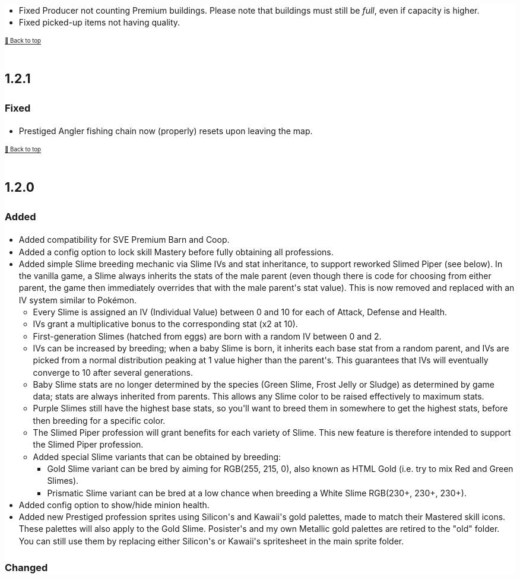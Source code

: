* Fixed Producer not counting Premium buildings. Please note that buildings must still be *full*, even if capacity is higher.
* Fixed picked-up items not having quality.

<sup><sup>[🔼 Back to top](#professions-changelog)</sup></sup>

## 1.2.1

### Fixed

* Prestiged Angler fishing chain now (properly) resets upon leaving the map.

<sup><sup>[🔼 Back to top](#professions-changelog)</sup></sup>

## 1.2.0

### Added

* Added compatibility for SVE Premium Barn and Coop.
* Added a config option to lock skill Mastery before fully obtaining all professions.
* Added simple Slime breeding mechanic via Slime IVs and stat inheritance, to support reworked Slimed Piper (see below). In the vanilla game, a Slime always inherits the stats of the male parent (even though there is code for choosing from either parent, the game then immediately overrides that with the male parent's stat value). This is now removed and replaced with an IV system similar to Pokémon.
    * Every Slime is assigned an IV (Individual Value) between 0 and 10 for each of Attack, Defense and Health.
    * IVs grant a multiplicative bonus to the corresponding stat (x2 at 10).
    * First-generation Slimes (hatched from eggs) are born with a random IV between 0 and 2.
    * IVs can be increased by breeding; when a baby Slime is born, it inherits each base stat from a random parent, and IVs are picked from a normal distribution peaking at 1 value higher than the parent's. This guarantees that IVs will eventually converge to 10 after several generations.
    * Baby Slime stats are no longer determined by the species (Green Slime, Frost Jelly or Sludge) as determined by game data; stats are always inherited from parents. This allows any Slime color to be raised effectively to maximum stats.
    * Purple Slimes still have the highest base stats, so you'll want to breed them in somewhere to get the highest stats, before then breeding for a specific color.
    * The Slimed Piper profession will grant benefits for each variety of Slime. This new feature is therefore intended to support the Slimed Piper profession.
    * Added special Slime variants that can be obtained by breeding:
      * Gold Slime variant can be bred by aiming for RGB(255, 215, 0), also known as HTML Gold (i.e. try to mix Red and Green Slimes).
      * Prismatic Slime variant can be bred at a low chance when breeding a White Slime RGB(230+, 230+, 230+).
* Added config option to show/hide minion health.
* Added new Prestiged profession sprites using Silicon's and Kawaii's gold palettes, made to match their Mastered skill icons. These palettes will also apply to the Gold Slime. Posister's and my own Metallic gold palettes are retired to the "old" folder. You can still use them by replacing either Silicon's or Kawaii's spritesheet in the main sprite folder.

### Changed
